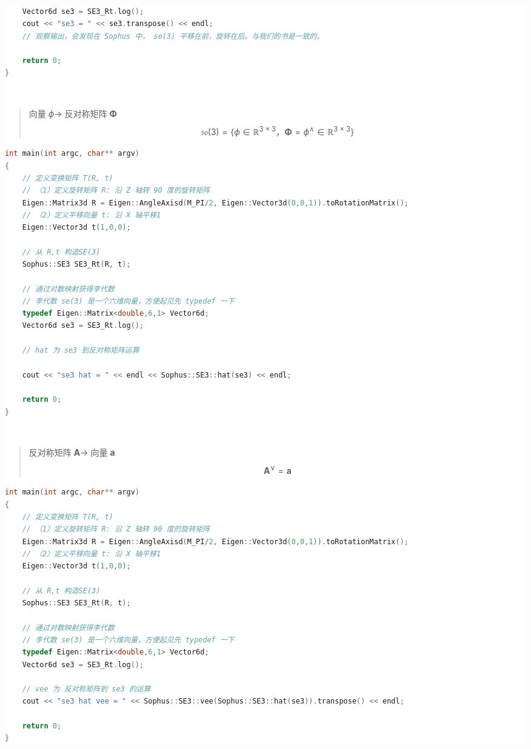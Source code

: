 ```c++
    Vector6d se3 = SE3_Rt.log();
    cout << "se3 = " << se3.transpose() << endl;
    // 观察输出，会发现在 Sophus 中， se(3) 平移在前，旋转在后。与我们的书是一致的。

    return 0;
}
```

&emsp;
>向量 $\phi \rightarrow$ 反对称矩阵 $\pmb{\Phi}$
$$\mathfrak{so}(3) = \{ \phi \in \mathbb{R}^{3\times 3}， \pmb{\Phi} = \phi^{\wedge} \in \mathbb{R}^{3\times 3}\}$$


```c++
int main(int argc, char** argv)
{
    // 定义变换矩阵 T(R, t)
    // （1）定义旋转矩阵 R: 沿 Z 轴转 90 度的旋转矩阵
    Eigen::Matrix3d R = Eigen::AngleAxisd(M_PI/2, Eigen::Vector3d(0,0,1)).toRotationMatrix();
    // （2）定义平移向量 t: 沿 X 轴平移1
    Eigen::Vector3d t(1,0,0); 

    // 从 R,t 构造SE(3)
    Sophus::SE3 SE3_Rt(R, t); 

    // 通过对数映射获得李代数
    // 李代数 se(3) 是一个六维向量，方便起见先 typedef 一下
    typedef Eigen::Matrix<double,6,1> Vector6d;
    Vector6d se3 = SE3_Rt.log();

    // hat 为 se3 到反对称矩阵运算
    
    cout << "se3 hat = " << endl << Sophus::SE3::hat(se3) << endl;

    return 0;
}
```

&emsp;
>反对称矩阵 $\pmb{A}\rightarrow$ 向量 $\pmb{a}$ 
$$\pmb{A}^{\vee} = \pmb{a} $$

```c++
int main(int argc, char** argv)
{
    // 定义变换矩阵 T(R, t)
    // （1）定义旋转矩阵 R: 沿 Z 轴转 90 度的旋转矩阵
    Eigen::Matrix3d R = Eigen::AngleAxisd(M_PI/2, Eigen::Vector3d(0,0,1)).toRotationMatrix();
    // （2）定义平移向量 t: 沿 X 轴平移1
    Eigen::Vector3d t(1,0,0); 

    // 从 R,t 构造SE(3)
    Sophus::SE3 SE3_Rt(R, t); 

    // 通过对数映射获得李代数
    // 李代数 se(3) 是一个六维向量，方便起见先 typedef 一下
    typedef Eigen::Matrix<double,6,1> Vector6d;
    Vector6d se3 = SE3_Rt.log();

    // vee 为 反对称矩阵到 se3 的运算
    cout << "se3 hat vee = " << Sophus::SE3::vee(Sophus::SE3::hat(se3)).transpose() << endl;

    return 0;
}
```
